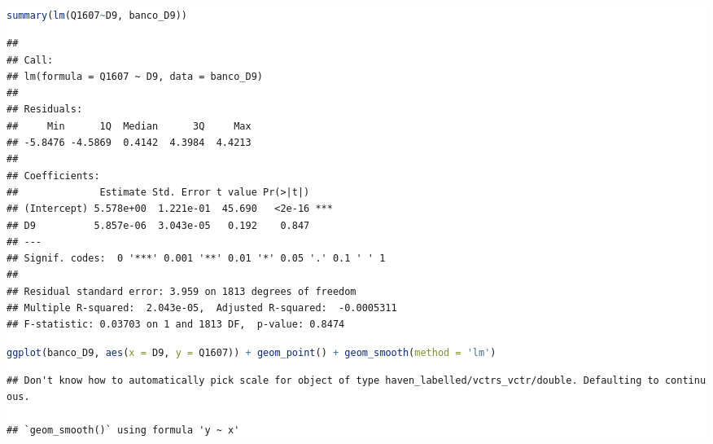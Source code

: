 
``` r
summary(lm(Q1607~D9, banco_D9))
```

    ## 
    ## Call:
    ## lm(formula = Q1607 ~ D9, data = banco_D9)
    ## 
    ## Residuals:
    ##     Min      1Q  Median      3Q     Max 
    ## -5.8476 -4.5869  0.4142  4.3984  4.4213 
    ## 
    ## Coefficients:
    ##              Estimate Std. Error t value Pr(>|t|)    
    ## (Intercept) 5.578e+00  1.221e-01  45.690   <2e-16 ***
    ## D9          5.857e-06  3.043e-05   0.192    0.847    
    ## ---
    ## Signif. codes:  0 '***' 0.001 '**' 0.01 '*' 0.05 '.' 0.1 ' ' 1
    ## 
    ## Residual standard error: 3.959 on 1813 degrees of freedom
    ## Multiple R-squared:  2.043e-05,  Adjusted R-squared:  -0.0005311 
    ## F-statistic: 0.03703 on 1 and 1813 DF,  p-value: 0.8474

``` r
ggplot(banco_D9, aes(x = D9, y = Q1607)) + geom_point() + geom_smooth(method = 'lm')
```

    ## Don't know how to automatically pick scale for object of type haven_labelled/vctrs_vctr/double. Defaulting to continuous.

    ## `geom_smooth()` using formula 'y ~ x'
